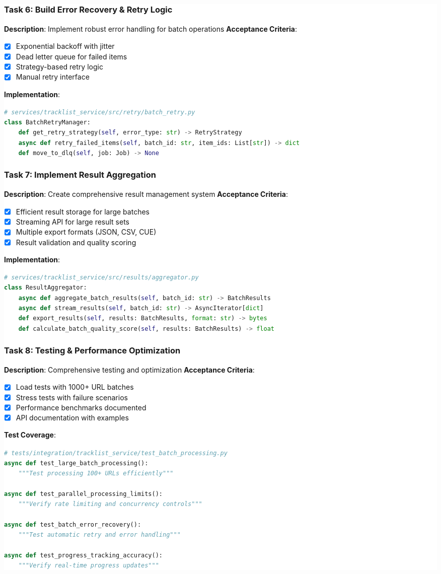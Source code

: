 ### Task 6: Build Error Recovery & Retry Logic
**Description**: Implement robust error handling for batch operations
**Acceptance Criteria**:
- [x] Exponential backoff with jitter
- [x] Dead letter queue for failed items
- [x] Strategy-based retry logic
- [x] Manual retry interface

**Implementation**:
```python
# services/tracklist_service/src/retry/batch_retry.py
class BatchRetryManager:
    def get_retry_strategy(self, error_type: str) -> RetryStrategy
    async def retry_failed_items(self, batch_id: str, item_ids: List[str]) -> dict
    def move_to_dlq(self, job: Job) -> None
```

### Task 7: Implement Result Aggregation
**Description**: Create comprehensive result management system
**Acceptance Criteria**:
- [x] Efficient result storage for large batches
- [x] Streaming API for large result sets
- [x] Multiple export formats (JSON, CSV, CUE)
- [x] Result validation and quality scoring

**Implementation**:
```python
# services/tracklist_service/src/results/aggregator.py
class ResultAggregator:
    async def aggregate_batch_results(self, batch_id: str) -> BatchResults
    async def stream_results(self, batch_id: str) -> AsyncIterator[dict]
    def export_results(self, results: BatchResults, format: str) -> bytes
    def calculate_batch_quality_score(self, results: BatchResults) -> float
```

### Task 8: Testing & Performance Optimization
**Description**: Comprehensive testing and optimization
**Acceptance Criteria**:
- [x] Load tests with 1000+ URL batches
- [x] Stress tests with failure scenarios
- [x] Performance benchmarks documented
- [x] API documentation with examples

**Test Coverage**:
```python
# tests/integration/tracklist_service/test_batch_processing.py
async def test_large_batch_processing():
    """Test processing 100+ URLs efficiently"""

async def test_parallel_processing_limits():
    """Verify rate limiting and concurrency controls"""

async def test_batch_error_recovery():
    """Test automatic retry and error handling"""

async def test_progress_tracking_accuracy():
    """Verify real-time progress updates"""
```
